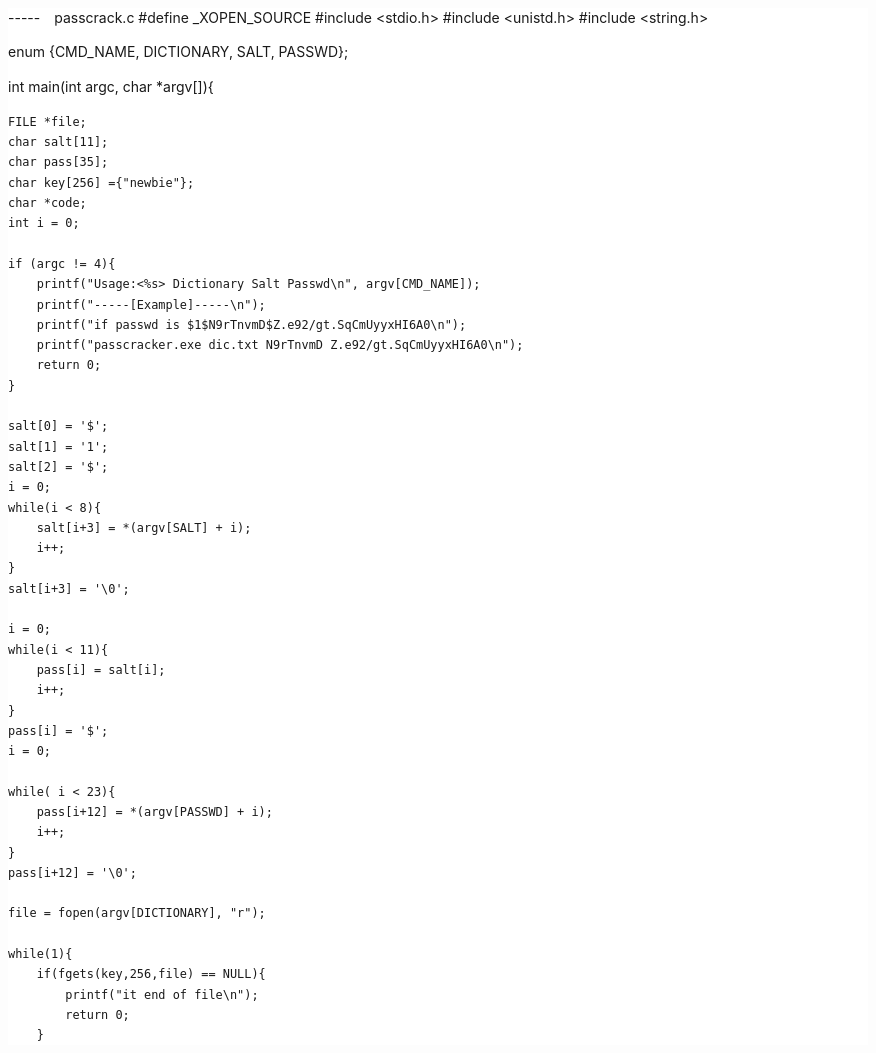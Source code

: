 -----　passcrack.c
#define _XOPEN_SOURCE
#include <stdio.h>
#include <unistd.h>
#include <string.h>

enum {CMD_NAME, DICTIONARY, SALT, PASSWD};

int main(int argc, char *argv[]){

    FILE *file;
    char salt[11];
    char pass[35];
    char key[256] ={"newbie"};
    char *code;
    int i = 0;

    if (argc != 4){
        printf("Usage:<%s> Dictionary Salt Passwd\n", argv[CMD_NAME]);
        printf("-----[Example]-----\n");
        printf("if passwd is $1$N9rTnvmD$Z.e92/gt.SqCmUyyxHI6A0\n");
        printf("passcracker.exe dic.txt N9rTnvmD Z.e92/gt.SqCmUyyxHI6A0\n");
        return 0;
    }

    salt[0] = '$';
    salt[1] = '1';
    salt[2] = '$';
    i = 0;
    while(i < 8){
        salt[i+3] = *(argv[SALT] + i);
        i++;
    }
    salt[i+3] = '\0';

    i = 0;
    while(i < 11){
        pass[i] = salt[i];
        i++;
    }
    pass[i] = '$';
    i = 0;

    while( i < 23){
        pass[i+12] = *(argv[PASSWD] + i);
        i++;
    }
    pass[i+12] = '\0';

    file = fopen(argv[DICTIONARY], "r");

    while(1){
        if(fgets(key,256,file) == NULL){
            printf("it end of file\n");
            return 0;
        }
